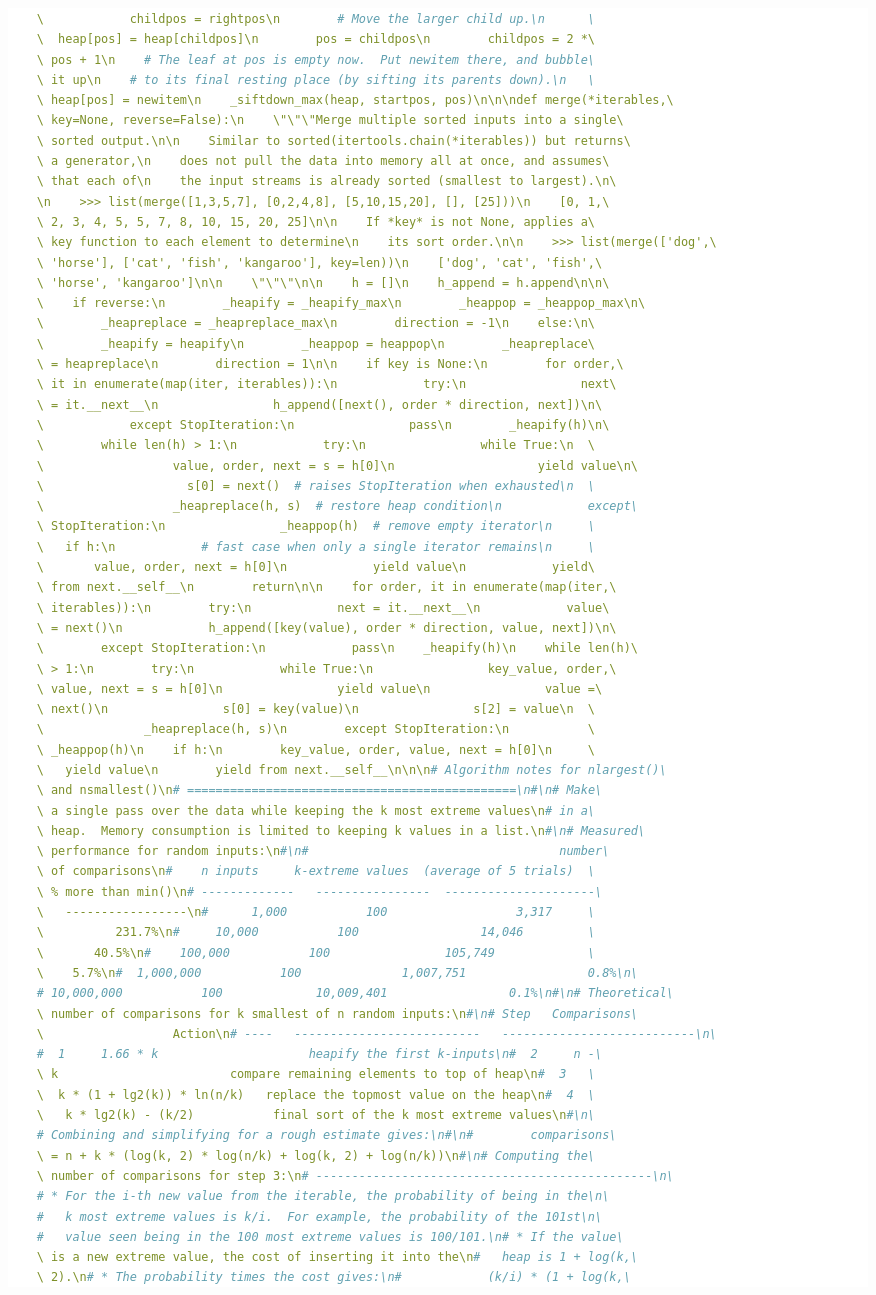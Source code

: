 ```yaml
    \            childpos = rightpos\n        # Move the larger child up.\n      \
    \  heap[pos] = heap[childpos]\n        pos = childpos\n        childpos = 2 *\
    \ pos + 1\n    # The leaf at pos is empty now.  Put newitem there, and bubble\
    \ it up\n    # to its final resting place (by sifting its parents down).\n   \
    \ heap[pos] = newitem\n    _siftdown_max(heap, startpos, pos)\n\n\ndef merge(*iterables,\
    \ key=None, reverse=False):\n    \"\"\"Merge multiple sorted inputs into a single\
    \ sorted output.\n\n    Similar to sorted(itertools.chain(*iterables)) but returns\
    \ a generator,\n    does not pull the data into memory all at once, and assumes\
    \ that each of\n    the input streams is already sorted (smallest to largest).\n\
    \n    >>> list(merge([1,3,5,7], [0,2,4,8], [5,10,15,20], [], [25]))\n    [0, 1,\
    \ 2, 3, 4, 5, 5, 7, 8, 10, 15, 20, 25]\n\n    If *key* is not None, applies a\
    \ key function to each element to determine\n    its sort order.\n\n    >>> list(merge(['dog',\
    \ 'horse'], ['cat', 'fish', 'kangaroo'], key=len))\n    ['dog', 'cat', 'fish',\
    \ 'horse', 'kangaroo']\n\n    \"\"\"\n\n    h = []\n    h_append = h.append\n\n\
    \    if reverse:\n        _heapify = _heapify_max\n        _heappop = _heappop_max\n\
    \        _heapreplace = _heapreplace_max\n        direction = -1\n    else:\n\
    \        _heapify = heapify\n        _heappop = heappop\n        _heapreplace\
    \ = heapreplace\n        direction = 1\n\n    if key is None:\n        for order,\
    \ it in enumerate(map(iter, iterables)):\n            try:\n                next\
    \ = it.__next__\n                h_append([next(), order * direction, next])\n\
    \            except StopIteration:\n                pass\n        _heapify(h)\n\
    \        while len(h) > 1:\n            try:\n                while True:\n  \
    \                  value, order, next = s = h[0]\n                    yield value\n\
    \                    s[0] = next()  # raises StopIteration when exhausted\n  \
    \                  _heapreplace(h, s)  # restore heap condition\n            except\
    \ StopIteration:\n                _heappop(h)  # remove empty iterator\n     \
    \   if h:\n            # fast case when only a single iterator remains\n     \
    \       value, order, next = h[0]\n            yield value\n            yield\
    \ from next.__self__\n        return\n\n    for order, it in enumerate(map(iter,\
    \ iterables)):\n        try:\n            next = it.__next__\n            value\
    \ = next()\n            h_append([key(value), order * direction, value, next])\n\
    \        except StopIteration:\n            pass\n    _heapify(h)\n    while len(h)\
    \ > 1:\n        try:\n            while True:\n                key_value, order,\
    \ value, next = s = h[0]\n                yield value\n                value =\
    \ next()\n                s[0] = key(value)\n                s[2] = value\n  \
    \              _heapreplace(h, s)\n        except StopIteration:\n           \
    \ _heappop(h)\n    if h:\n        key_value, order, value, next = h[0]\n     \
    \   yield value\n        yield from next.__self__\n\n\n# Algorithm notes for nlargest()\
    \ and nsmallest()\n# ==============================================\n#\n# Make\
    \ a single pass over the data while keeping the k most extreme values\n# in a\
    \ heap.  Memory consumption is limited to keeping k values in a list.\n#\n# Measured\
    \ performance for random inputs:\n#\n#                                   number\
    \ of comparisons\n#    n inputs     k-extreme values  (average of 5 trials)  \
    \ % more than min()\n# -------------   ----------------  ---------------------\
    \   -----------------\n#      1,000           100                  3,317     \
    \          231.7%\n#     10,000           100                 14,046         \
    \       40.5%\n#    100,000           100                105,749             \
    \    5.7%\n#  1,000,000           100              1,007,751                 0.8%\n\
    # 10,000,000           100             10,009,401                 0.1%\n#\n# Theoretical\
    \ number of comparisons for k smallest of n random inputs:\n#\n# Step   Comparisons\
    \                  Action\n# ----   --------------------------   ---------------------------\n\
    #  1     1.66 * k                     heapify the first k-inputs\n#  2     n -\
    \ k                        compare remaining elements to top of heap\n#  3   \
    \  k * (1 + lg2(k)) * ln(n/k)   replace the topmost value on the heap\n#  4  \
    \   k * lg2(k) - (k/2)           final sort of the k most extreme values\n#\n\
    # Combining and simplifying for a rough estimate gives:\n#\n#        comparisons\
    \ = n + k * (log(k, 2) * log(n/k) + log(k, 2) + log(n/k))\n#\n# Computing the\
    \ number of comparisons for step 3:\n# -----------------------------------------------\n\
    # * For the i-th new value from the iterable, the probability of being in the\n\
    #   k most extreme values is k/i.  For example, the probability of the 101st\n\
    #   value seen being in the 100 most extreme values is 100/101.\n# * If the value\
    \ is a new extreme value, the cost of inserting it into the\n#   heap is 1 + log(k,\
    \ 2).\n# * The probability times the cost gives:\n#            (k/i) * (1 + log(k,\
```